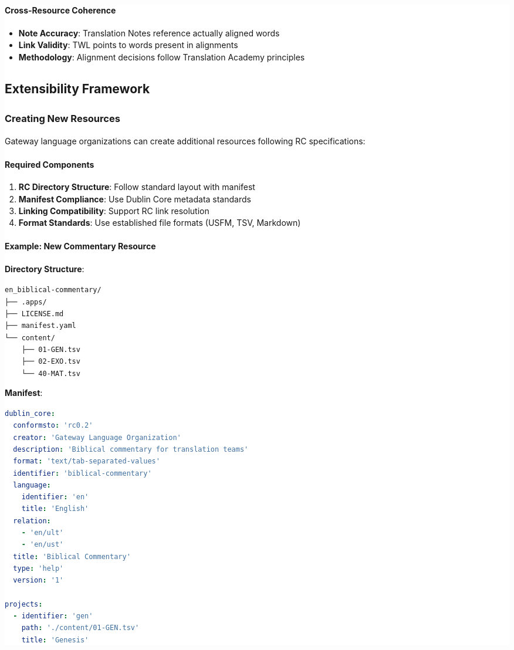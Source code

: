 #### Cross-Resource Coherence
- **Note Accuracy**: Translation Notes reference actually aligned words
- **Link Validity**: TWL points to words present in alignments
- **Methodology**: Alignment decisions follow Translation Academy principles

## Extensibility Framework

### Creating New Resources

Gateway language organizations can create additional resources following RC specifications:

#### Required Components
1. **RC Directory Structure**: Follow standard layout with manifest
2. **Manifest Compliance**: Use Dublin Core metadata standards
3. **Linking Compatibility**: Support RC link resolution
4. **Format Standards**: Use established file formats (USFM, TSV, Markdown)

#### Example: New Commentary Resource

**Directory Structure**:
```
en_biblical-commentary/
├── .apps/
├── LICENSE.md
├── manifest.yaml
└── content/
    ├── 01-GEN.tsv
    ├── 02-EXO.tsv
    └── 40-MAT.tsv
```

**Manifest**:
```yaml
dublin_core:
  conformsto: 'rc0.2'
  creator: 'Gateway Language Organization'
  description: 'Biblical commentary for translation teams'
  format: 'text/tab-separated-values'
  identifier: 'biblical-commentary'
  language:
    identifier: 'en'
    title: 'English'
  relation:
    - 'en/ult'
    - 'en/ust'
  title: 'Biblical Commentary'
  type: 'help'
  version: '1'

projects:
  - identifier: 'gen'
    path: './content/01-GEN.tsv'
    title: 'Genesis'
```
